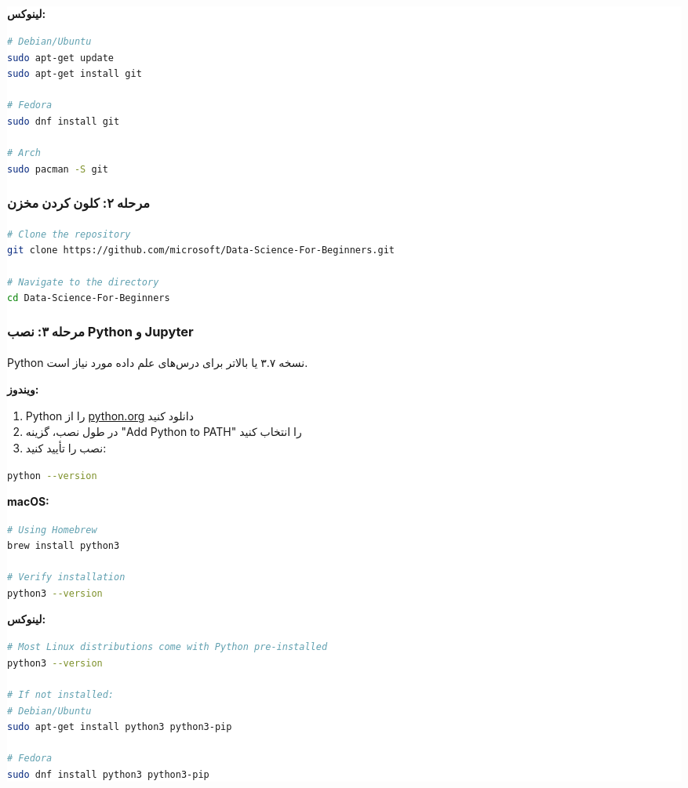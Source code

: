 **لینوکس:**
```bash
# Debian/Ubuntu
sudo apt-get update
sudo apt-get install git

# Fedora
sudo dnf install git

# Arch
sudo pacman -S git
```

### مرحله ۲: کلون کردن مخزن

```bash
# Clone the repository
git clone https://github.com/microsoft/Data-Science-For-Beginners.git

# Navigate to the directory
cd Data-Science-For-Beginners
```

### مرحله ۳: نصب Python و Jupyter

Python نسخه ۳.۷ یا بالاتر برای درس‌های علم داده مورد نیاز است.

**ویندوز:**
1. Python را از [python.org](https://www.python.org/downloads/) دانلود کنید  
2. در طول نصب، گزینه "Add Python to PATH" را انتخاب کنید  
3. نصب را تأیید کنید:  
```bash
python --version
```

**macOS:**
```bash
# Using Homebrew
brew install python3

# Verify installation
python3 --version
```

**لینوکس:**
```bash
# Most Linux distributions come with Python pre-installed
python3 --version

# If not installed:
# Debian/Ubuntu
sudo apt-get install python3 python3-pip

# Fedora
sudo dnf install python3 python3-pip
```
